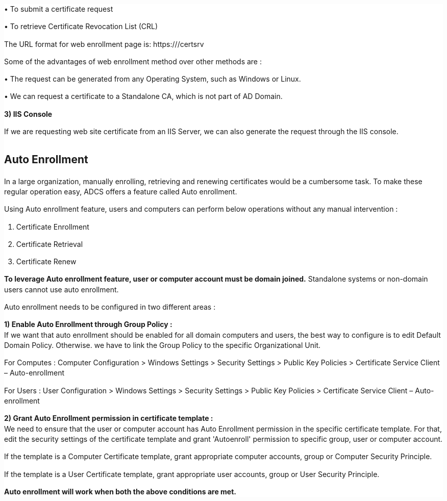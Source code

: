 • To submit a certificate request

• To retrieve Certificate Revocation List (CRL)

The URL format for web enrollment page is: https&#x3A;//<servername>/certsrv

Some of the advantages of web enrollment method over other methods are :

• The request can be generated from any Operating System, such as Windows or Linux.

• We can request a certificate to a Standalone CA, which is not part of AD Domain.

**3) IIS Console**

If we are requesting web site certificate from an IIS Server, we can also generate the request through the IIS console.

## Auto Enrollment

In a large organization, manually enrolling, retrieving and renewing certificates would be a cumbersome task. To make these regular operation easy, ADCS offers a feature called Auto enrollment.

Using Auto enrollment feature, users and computers can perform below operations without any manual intervention :

1) Certificate Enrollment

2) Certificate Retrieval

3) Certificate Renew

**To leverage Auto enrollment feature, user or computer account must be domain joined.** Standalone systems or non-domain users cannot use auto enrollment.

Auto enrollment needs to be configured in two different areas :

**1) Enable Auto Enrollment through Group Policy :**  
If we want that auto enrollment should be enabled for all domain computers and users, the best way to configure is to edit Default Domain Policy. Otherwise. we have to link the Group Policy to the specific Organizational Unit.

For Computes : Computer Configuration > Windows Settings > Security Settings > Public Key Policies > Certificate Service Client – Auto-enrollment

For Users : User Configuration > Windows Settings > Security Settings > Public Key Policies > Certificate Service Client – Auto-enrollment

**2) Grant Auto Enrollment permission in certificate template :**  
We need to ensure that the user or computer account has Auto Enrollment permission in the specific certificate template. For that, edit the security settings of the certificate template and grant 'Autoenroll' permission to specific group, user or computer account.

If the template is a Computer Certificate template, grant appropriate computer accounts, group or Computer Security Principle.

If the template is a User Certificate template, grant appropriate user accounts, group or User Security Principle.

**Auto enrollment will work when both the above conditions are met.**
